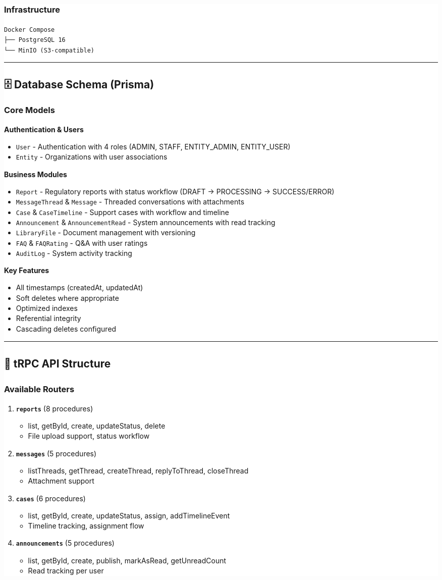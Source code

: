### Infrastructure
```
Docker Compose
├── PostgreSQL 16
└── MinIO (S3-compatible)
```

---

## 🗄️ Database Schema (Prisma)

### Core Models

**Authentication & Users**
- `User` - Authentication with 4 roles (ADMIN, STAFF, ENTITY_ADMIN, ENTITY_USER)
- `Entity` - Organizations with user associations

**Business Modules**
- `Report` - Regulatory reports with status workflow (DRAFT → PROCESSING → SUCCESS/ERROR)
- `MessageThread` & `Message` - Threaded conversations with attachments
- `Case` & `CaseTimeline` - Support cases with workflow and timeline
- `Announcement` & `AnnouncementRead` - System announcements with read tracking
- `LibraryFile` - Document management with versioning
- `FAQ` & `FAQRating` - Q&A with user ratings
- `AuditLog` - System activity tracking

**Key Features**
- All timestamps (createdAt, updatedAt)
- Soft deletes where appropriate
- Optimized indexes
- Referential integrity
- Cascading deletes configured

---

## 🔌 tRPC API Structure

### Available Routers

1. **`reports`** (8 procedures)
   - list, getById, create, updateStatus, delete
   - File upload support, status workflow

2. **`messages`** (5 procedures)
   - listThreads, getThread, createThread, replyToThread, closeThread
   - Attachment support

3. **`cases`** (6 procedures)
   - list, getById, create, updateStatus, assign, addTimelineEvent
   - Timeline tracking, assignment flow

4. **`announcements`** (5 procedures)
   - list, getById, create, publish, markAsRead, getUnreadCount
   - Read tracking per user
